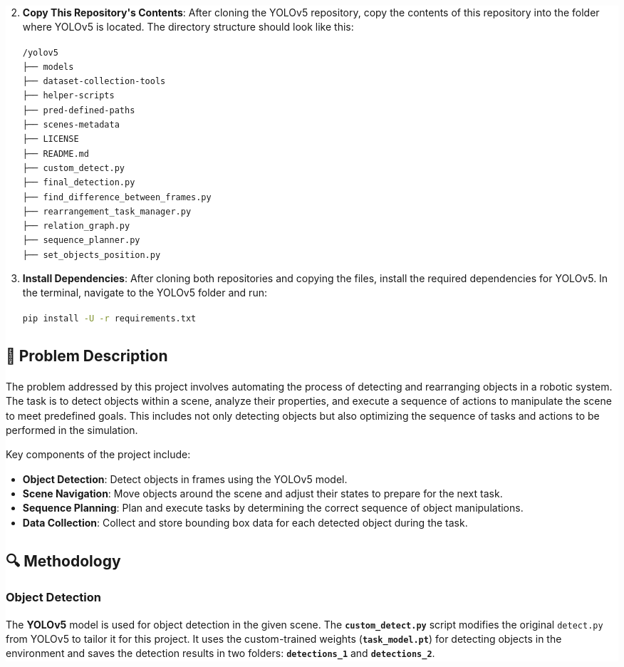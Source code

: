 2. **Copy This Repository's Contents**:
   After cloning the YOLOv5 repository, copy the contents of this repository into the folder where YOLOv5 is located. The directory structure should look like this:

   ```
   /yolov5
   ├── models
   ├── dataset-collection-tools
   ├── helper-scripts
   ├── pred-defined-paths
   ├── scenes-metadata
   ├── LICENSE
   ├── README.md
   ├── custom_detect.py
   ├── final_detection.py
   ├── find_difference_between_frames.py
   ├── rearrangement_task_manager.py
   ├── relation_graph.py
   ├── sequence_planner.py
   ├── set_objects_position.py
   ```

3. **Install Dependencies**:
   After cloning both repositories and copying the files, install the required dependencies for YOLOv5. In the terminal, navigate to the YOLOv5 folder and run:
   
   ```bash
   pip install -U -r requirements.txt
   ```

## 🧩 Problem Description
The problem addressed by this project involves automating the process of detecting and rearranging objects in a robotic system. The task is to detect objects within a scene, analyze their properties, and execute a sequence of actions to manipulate the scene to meet predefined goals. This includes not only detecting objects but also optimizing the sequence of tasks and actions to be performed in the simulation.

Key components of the project include:
- **Object Detection**: Detect objects in frames using the YOLOv5 model.
- **Scene Navigation**: Move objects around the scene and adjust their states to prepare for the next task.
- **Sequence Planning**: Plan and execute tasks by determining the correct sequence of object manipulations.
- **Data Collection**: Collect and store bounding box data for each detected object during the task.

## 🔍 Methodology

### Object Detection
The **YOLOv5** model is used for object detection in the given scene. The **`custom_detect.py`** script modifies the original `detect.py` from YOLOv5 to tailor it for this project. It uses the custom-trained weights (**`task_model.pt`**) for detecting objects in the environment and saves the detection results in two folders: **`detections_1`** and **`detections_2`**.

